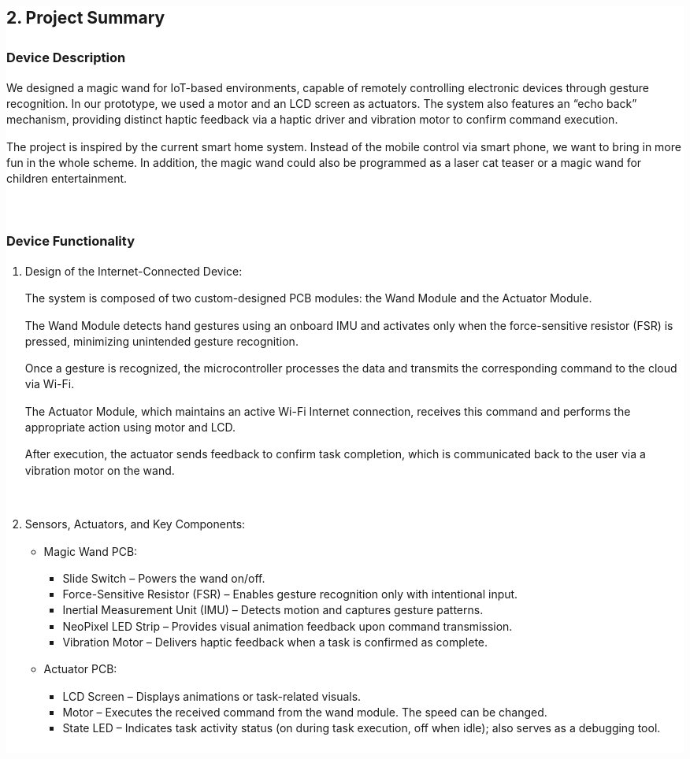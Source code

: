 
## 2. Project Summary

### Device Description
We designed a magic wand for IoT-based environments, capable of remotely controlling electronic devices through gesture recognition. In our prototype, we used a motor and an LCD screen as actuators. The system also features an “echo back” mechanism, providing distinct haptic feedback via a haptic driver and vibration motor to confirm command execution.

The project is inspired by the current smart home system. Instead of the mobile control via smart phone, we want to bring in more fun in the whole scheme. In addition, the magic wand could also be programmed as a laser cat teaser or a magic wand for children entertainment.

<br>

### Device Functionality

1. Design of the Internet-Connected Device:

    The system is composed of two custom-designed PCB modules: the Wand Module and the Actuator Module.

    The Wand Module detects hand gestures using an onboard IMU and activates only when the force-sensitive resistor (FSR) is pressed, minimizing unintended gesture recognition.

    Once a gesture is recognized, the microcontroller processes the data and transmits the corresponding command to the cloud via Wi-Fi.

    The Actuator Module, which maintains an active Wi-Fi Internet connection, receives this command and performs the appropriate action using motor and LCD.

    After execution, the actuator sends feedback to confirm task completion, which is communicated back to the user via a vibration motor on the wand.

<br>

2. Sensors, Actuators, and Key Components:

    * Magic Wand PCB:
  
      * Slide Switch – Powers the wand on/off.
      * Force-Sensitive Resistor (FSR) – Enables gesture recognition only with intentional input.
      * Inertial Measurement Unit (IMU) – Detects motion and captures gesture patterns.
      * NeoPixel LED Strip – Provides visual animation feedback upon command transmission.
      * Vibration Motor – Delivers haptic feedback when a task is confirmed as complete.

    * Actuator PCB:

      * LCD Screen – Displays animations or task-related visuals.
      * Motor – Executes the received command from the wand module. The speed can be changed.
      * State LED – Indicates task activity status (on during task execution, off when idle);  also serves as a debugging tool.
  
      <br>

